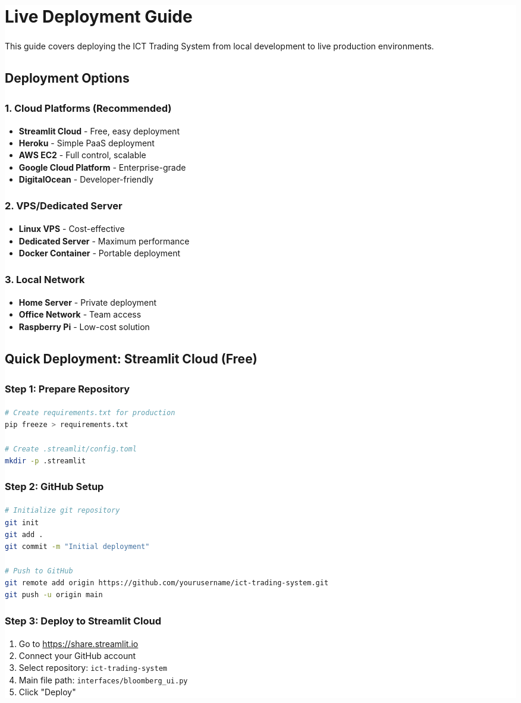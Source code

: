 # Live Deployment Guide

This guide covers deploying the ICT Trading System from local development to live production environments.

## Deployment Options

### 1. Cloud Platforms (Recommended)
- **Streamlit Cloud** - Free, easy deployment
- **Heroku** - Simple PaaS deployment
- **AWS EC2** - Full control, scalable
- **Google Cloud Platform** - Enterprise-grade
- **DigitalOcean** - Developer-friendly

### 2. VPS/Dedicated Server
- **Linux VPS** - Cost-effective
- **Dedicated Server** - Maximum performance
- **Docker Container** - Portable deployment

### 3. Local Network
- **Home Server** - Private deployment
- **Office Network** - Team access
- **Raspberry Pi** - Low-cost solution

## Quick Deployment: Streamlit Cloud (Free)

### Step 1: Prepare Repository
```bash
# Create requirements.txt for production
pip freeze > requirements.txt

# Create .streamlit/config.toml
mkdir -p .streamlit
```

### Step 2: GitHub Setup
```bash
# Initialize git repository
git init
git add .
git commit -m "Initial deployment"

# Push to GitHub
git remote add origin https://github.com/yourusername/ict-trading-system.git
git push -u origin main
```

### Step 3: Deploy to Streamlit Cloud
1. Go to https://share.streamlit.io
2. Connect your GitHub account
3. Select repository: `ict-trading-system`
4. Main file path: `interfaces/bloomberg_ui.py`
5. Click "Deploy"
